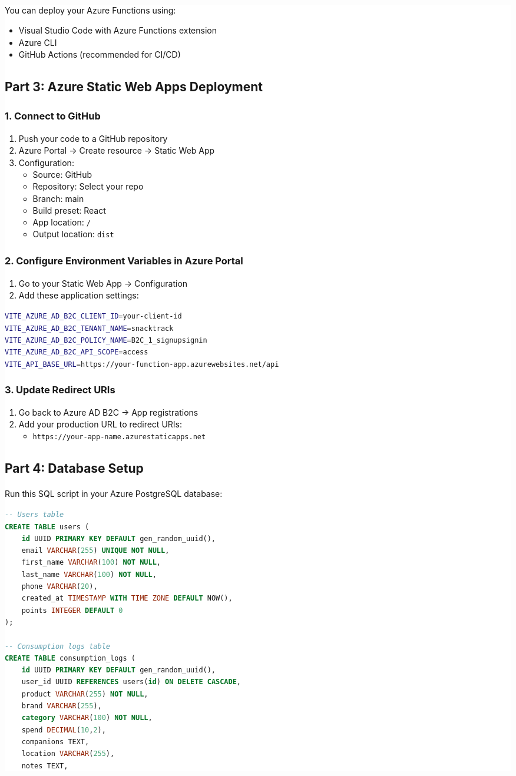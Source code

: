 You can deploy your Azure Functions using:
- Visual Studio Code with Azure Functions extension
- Azure CLI
- GitHub Actions (recommended for CI/CD)

## Part 3: Azure Static Web Apps Deployment

### 1. Connect to GitHub

1. Push your code to a GitHub repository
2. Azure Portal → Create resource → Static Web App
3. Configuration:
   - Source: GitHub
   - Repository: Select your repo
   - Branch: main
   - Build preset: React
   - App location: `/`
   - Output location: `dist`

### 2. Configure Environment Variables in Azure Portal

1. Go to your Static Web App → Configuration
2. Add these application settings:

```bash
VITE_AZURE_AD_B2C_CLIENT_ID=your-client-id
VITE_AZURE_AD_B2C_TENANT_NAME=snacktrack
VITE_AZURE_AD_B2C_POLICY_NAME=B2C_1_signupsignin
VITE_AZURE_AD_B2C_API_SCOPE=access
VITE_API_BASE_URL=https://your-function-app.azurewebsites.net/api
```

### 3. Update Redirect URIs

1. Go back to Azure AD B2C → App registrations
2. Add your production URL to redirect URIs:
   - `https://your-app-name.azurestaticapps.net`

## Part 4: Database Setup

Run this SQL script in your Azure PostgreSQL database:

```sql
-- Users table
CREATE TABLE users (
    id UUID PRIMARY KEY DEFAULT gen_random_uuid(),
    email VARCHAR(255) UNIQUE NOT NULL,
    first_name VARCHAR(100) NOT NULL,
    last_name VARCHAR(100) NOT NULL,
    phone VARCHAR(20),
    created_at TIMESTAMP WITH TIME ZONE DEFAULT NOW(),
    points INTEGER DEFAULT 0
);

-- Consumption logs table
CREATE TABLE consumption_logs (
    id UUID PRIMARY KEY DEFAULT gen_random_uuid(),
    user_id UUID REFERENCES users(id) ON DELETE CASCADE,
    product VARCHAR(255) NOT NULL,
    brand VARCHAR(255),
    category VARCHAR(100) NOT NULL,
    spend DECIMAL(10,2),
    companions TEXT,
    location VARCHAR(255),
    notes TEXT,
```